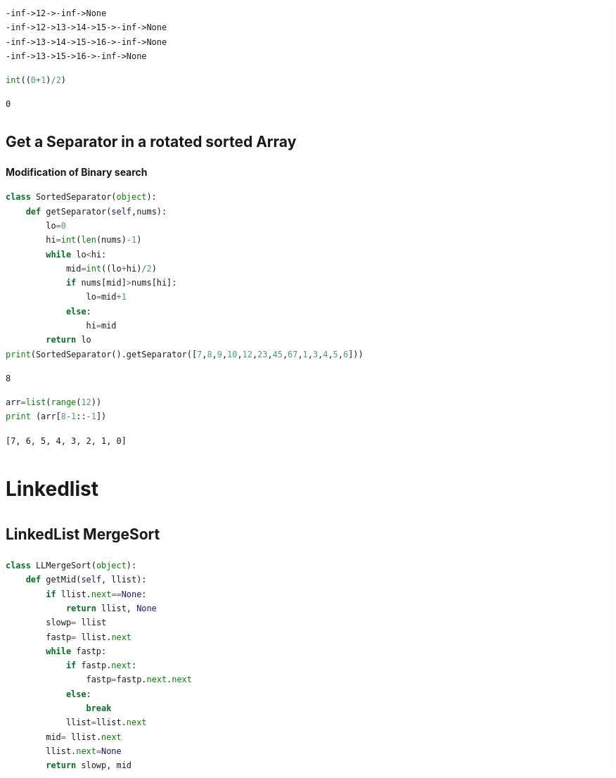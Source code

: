     -inf->12->-inf->None
    -inf->12->13->14->15->-inf->None
    -inf->13->14->15->16->-inf->None
    -inf->13->15->16->-inf->None



```python
int((0+1)/2)
```




    0



## Get a Separator in a rotated sorted Array
**Modification of Binary search**


```python
class SortedSeparator(object):
    def getSeparator(self,nums):
        lo=0
        hi=int(len(nums)-1)
        while lo<hi:
            mid=int((lo+hi)/2)
            if nums[mid]>nums[hi]:
                lo=mid+1
            else:
                hi=mid   
        return lo
print(SortedSeparator().getSeparator([7,8,9,10,12,23,45,67,1,3,4,5,6]))
```

    8



```python
arr=list(range(12))
print (arr[8-1::-1])
```

    [7, 6, 5, 4, 3, 2, 1, 0]


 

# Linkedlist

## LinkedList MergeSort


```python
class LLMergeSort(object):
    def getMid(self, llist):
        if llist.next==None:
            return llist, None
        slowp= llist
        fastp= llist.next
        while fastp:
            if fastp.next:
                fastp=fastp.next.next
            else:
                break
            llist=llist.next
        mid= llist.next
        llist.next=None
        return slowp, mid
```